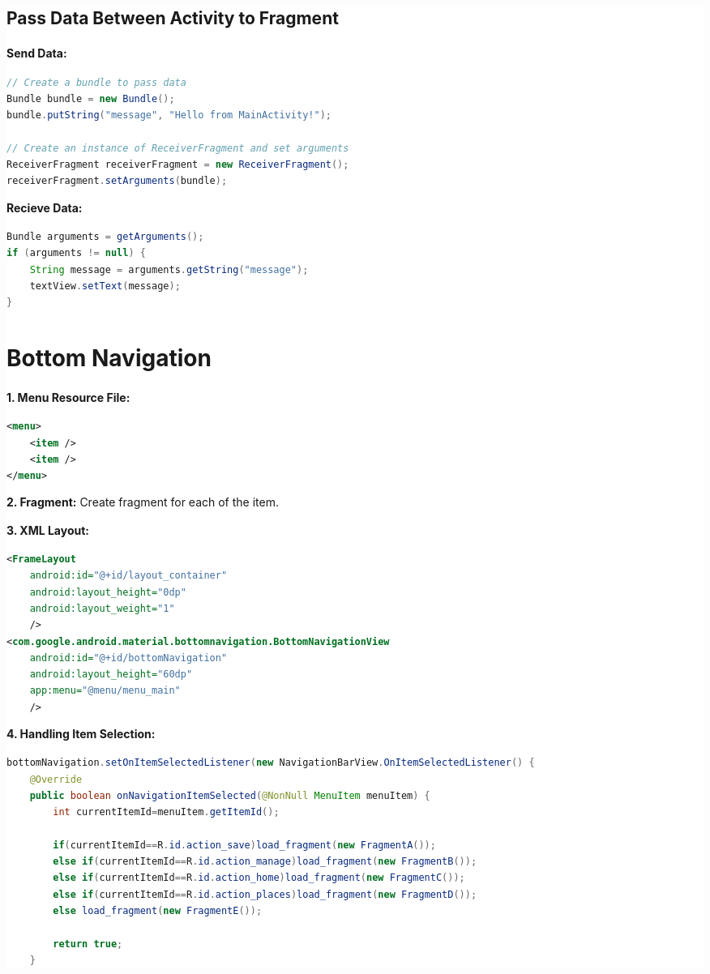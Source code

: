 ## Pass Data Between Activity to Fragment

**Send Data:**

```java
// Create a bundle to pass data
Bundle bundle = new Bundle();
bundle.putString("message", "Hello from MainActivity!");

// Create an instance of ReceiverFragment and set arguments
ReceiverFragment receiverFragment = new ReceiverFragment();
receiverFragment.setArguments(bundle);
```

**Recieve Data:**

```java
Bundle arguments = getArguments();
if (arguments != null) {
    String message = arguments.getString("message");
    textView.setText(message);
}
```

# Bottom Navigation

**1. Menu Resource File:**

```xml
<menu>
    <item />
    <item />
</menu>
```

**2. Fragment:** Create fragment for each of the item.

**3. XML Layout:**

```xml
<FrameLayout
    android:id="@+id/layout_container"
    android:layout_height="0dp"
    android:layout_weight="1"
    />
<com.google.android.material.bottomnavigation.BottomNavigationView
    android:id="@+id/bottomNavigation"
    android:layout_height="60dp"
    app:menu="@menu/menu_main"
    />
```

**4. Handling Item Selection:**

```java
bottomNavigation.setOnItemSelectedListener(new NavigationBarView.OnItemSelectedListener() {
    @Override
    public boolean onNavigationItemSelected(@NonNull MenuItem menuItem) {
        int currentItemId=menuItem.getItemId();

        if(currentItemId==R.id.action_save)load_fragment(new FragmentA());
        else if(currentItemId==R.id.action_manage)load_fragment(new FragmentB());
        else if(currentItemId==R.id.action_home)load_fragment(new FragmentC());
        else if(currentItemId==R.id.action_places)load_fragment(new FragmentD());
        else load_fragment(new FragmentE());

        return true;
    }
```